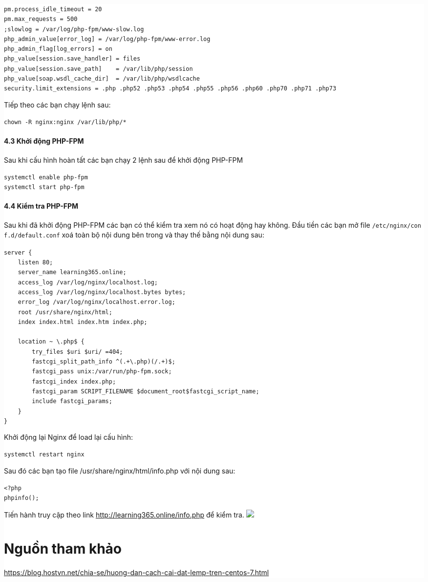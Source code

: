 ```
pm.process_idle_timeout = 20
pm.max_requests = 500
;slowlog = /var/log/php-fpm/www-slow.log
php_admin_value[error_log] = /var/log/php-fpm/www-error.log
php_admin_flag[log_errors] = on
php_value[session.save_handler] = files
php_value[session.save_path]    = /var/lib/php/session
php_value[soap.wsdl_cache_dir]  = /var/lib/php/wsdlcache
security.limit_extensions = .php .php52 .php53 .php54 .php55 .php56 .php60 .php70 .php71 .php73
```
Tiếp theo các bạn chạy lệnh sau:
```
chown -R nginx:nginx /var/lib/php/*
```
#### 4.3 Khởi động PHP-FPM
Sau khi cấu hình hoàn tất các bạn chạy 2 lệnh sau để khởi động PHP-FPM
```
systemctl enable php-fpm
systemctl start php-fpm
```
#### 4.4 Kiểm tra PHP-FPM
Sau khi đã khởi động PHP-FPM các bạn có thể kiểm tra xem nó có hoạt động hay không. Đầu tiền các bạn mở file `/etc/nginx/conf.d/default.conf` xoá toàn bộ nội dung bên trong và thay thế bằng nội dung sau:
```
server {
    listen 80;
    server_name learning365.online;
    access_log /var/log/nginx/localhost.log;
    access_log /var/log/nginx/localhost.bytes bytes;
    error_log /var/log/nginx/localhost.error.log;
    root /usr/share/nginx/html;
    index index.html index.htm index.php;

    location ~ \.php$ {
        try_files $uri $uri/ =404;
        fastcgi_split_path_info ^(.+\.php)(/.+)$;
        fastcgi_pass unix:/var/run/php-fpm.sock;
        fastcgi_index index.php;
        fastcgi_param SCRIPT_FILENAME $document_root$fastcgi_script_name;
        include fastcgi_params;
    }
}
```
Khởi động lại Nginx để load lại cấu hình:
```
systemctl restart nginx
```
Sau đó các bạn tạo file /usr/share/nginx/html/info.php với nội dung sau:
```
<?php
phpinfo();
```
Tiến hành truy cập theo link http://learning365.online/info.php để kiểm tra.
<img src="https://image.prntscr.com/image/T4po9u9NTmuCzn1X7JA7Lw.png">

# Nguồn tham khảo

https://blog.hostvn.net/chia-se/huong-dan-cach-cai-dat-lemp-tren-centos-7.html